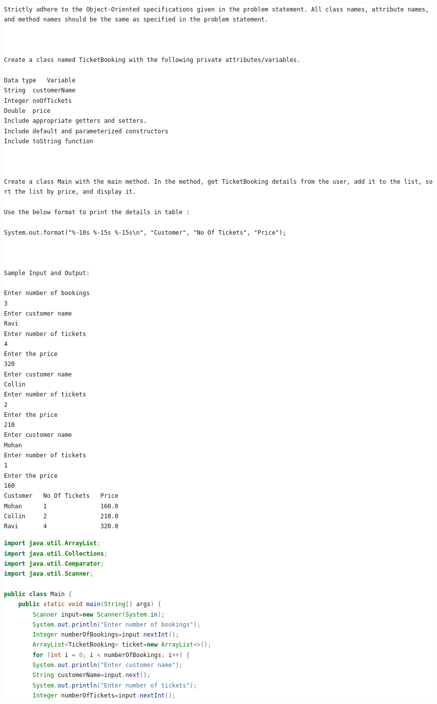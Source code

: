     Strictly adhere to the Object-Oriented specifications given in the problem statement. All class names, attribute names, and method names should be the same as specified in the problem statement.

    

    Create a class named TicketBooking with the following private attributes/variables.

    Data type	Variable
    String	customerName 
    Integer	noOfTickets
    Double	price
    Include appropriate getters and setters.
    Include default and parameterized constructors
    Include toString function

    

    Create a class Main with the main method. In the method, get TicketBooking details from the user, add it to the list, sort the list by price, and display it.

    Use the below format to print the details in table :

    System.out.format("%-10s %-15s %-15s\n", "Customer", "No Of Tickets", "Price");

    

    Sample Input and Output:

    Enter number of bookings
    3
    Enter customer name
    Ravi
    Enter number of tickets
    4
    Enter the price
    320
    Enter customer name
    Collin
    Enter number of tickets
    2
    Enter the price
    210
    Enter customer name
    Mohan
    Enter number of tickets
    1
    Enter the price
    160
    Customer   No Of Tickets   Price          
    Mohan      1               160.0          
    Collin     2               210.0          
    Ravi       4               320.0

```java title="Main.java"
import java.util.ArrayList;
import java.util.Collections;
import java.util.Comparator;
import java.util.Scanner;

public class Main {
    public static void main(String[] args) {
        Scanner input=new Scanner(System.in);
        System.out.println("Enter number of bookings");
        Integer numberOfBookings=input.nextInt();
        ArrayList<TicketBooking> ticket=new ArrayList<>();
        for (int i = 0; i < numberOfBookings; i++) {
        System.out.println("Enter customer name");
        String customerName=input.next();
        System.out.println("Enter number of tickets");
        Integer numberOfTickets=input.nextInt();
```